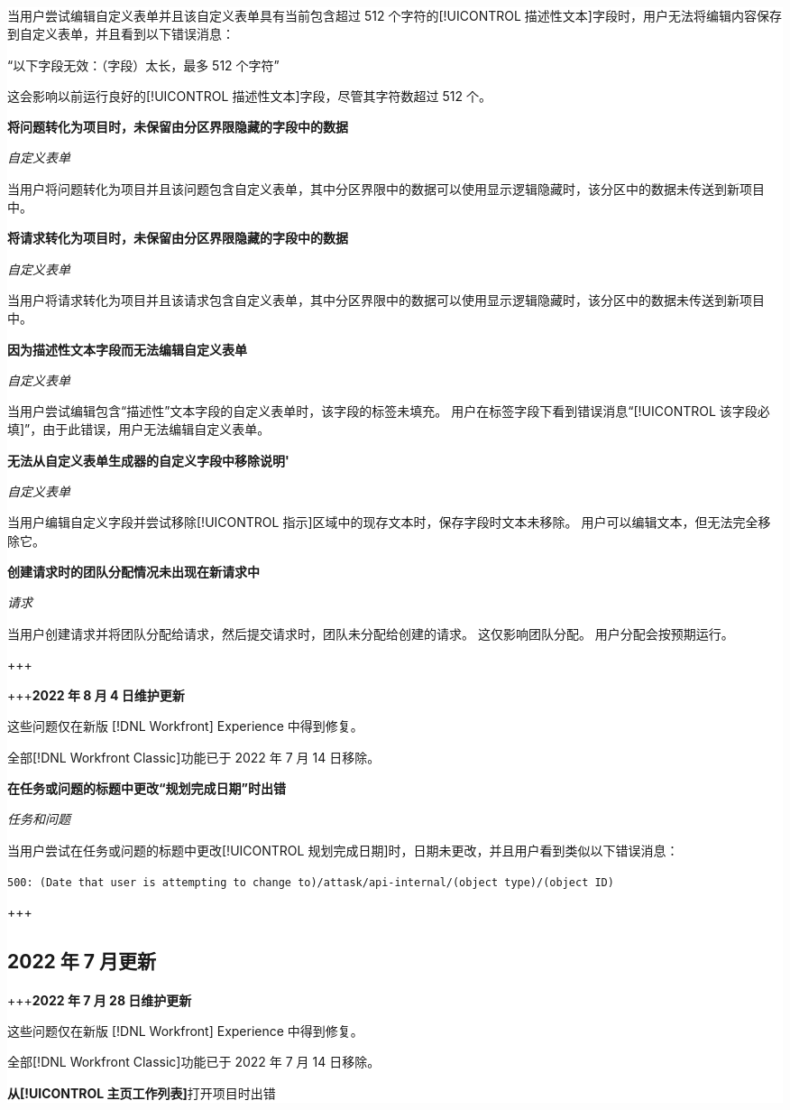 当用户尝试编辑自定义表单并且该自定义表单具有当前包含超过 512 个字符的[!UICONTROL 描述性文本]字段时，用户无法将编辑内容保存到自定义表单，并且看到以下错误消息：

“以下字段无效：（字段）太长，最多 512 个字符”

这会影响以前运行良好的[!UICONTROL 描述性文本]字段，尽管其字符数超过 512 个。

**将问题转化为项目时，未保留由分区界限隐藏的字段中的数据**

*自定义表单*

当用户将问题转化为项目并且该问题包含自定义表单，其中分区界限中的数据可以使用显示逻辑隐藏时，该分区中的数据未传送到新项目中。

**将请求转化为项目时，未保留由分区界限隐藏的字段中的数据**

*自定义表单*

当用户将请求转化为项目并且该请求包含自定义表单，其中分区界限中的数据可以使用显示逻辑隐藏时，该分区中的数据未传送到新项目中。

**因为描述性文本字段而无法编辑自定义表单**

*自定义表单*

当用户尝试编辑包含“描述性”文本字段的自定义表单时，该字段的标签未填充。 用户在标签字段下看到错误消息“[!UICONTROL 该字段必填]”，由于此错误，用户无法编辑自定义表单。

**无法从自定义表单生成器的自定义字段中移除说明&#39;**

*自定义表单*

当用户编辑自定义字段并尝试移除[!UICONTROL 指示]区域中的现存文本时，保存字段时文本未移除。 用户可以编辑文本，但无法完全移除它。

**创建请求时的团队分配情况未出现在新请求中**

*请求*

当用户创建请求并将团队分配给请求，然后提交请求时，团队未分配给创建的请求。 这仅影响团队分配。 用户分配会按预期运行。

+++

+++**2022 年 8 月 4 日维护更新**

这些问题仅在新版 [!DNL Workfront] Experience 中得到修复。

全部[!DNL Workfront Classic]功能已于 2022 年 7 月 14 日移除。

**在任务或问题的标题中更改“规划完成日期”时出错**

*任务和问题*

当用户尝试在任务或问题的标题中更改[!UICONTROL 规划完成日期]时，日期未更改，并且用户看到类似以下错误消息：

`500: (Date that user is attempting to change to)/attask/api-internal/(object type)/(object ID)`

+++

## 2022 年 7 月更新

+++**2022 年 7 月 28 日维护更新**

这些问题仅在新版 [!DNL Workfront] Experience 中得到修复。

全部[!DNL Workfront Classic]功能已于 2022 年 7 月 14 日移除。

**从[!UICONTROL 主页工作列表]**&#x200B;打开项目时出错
